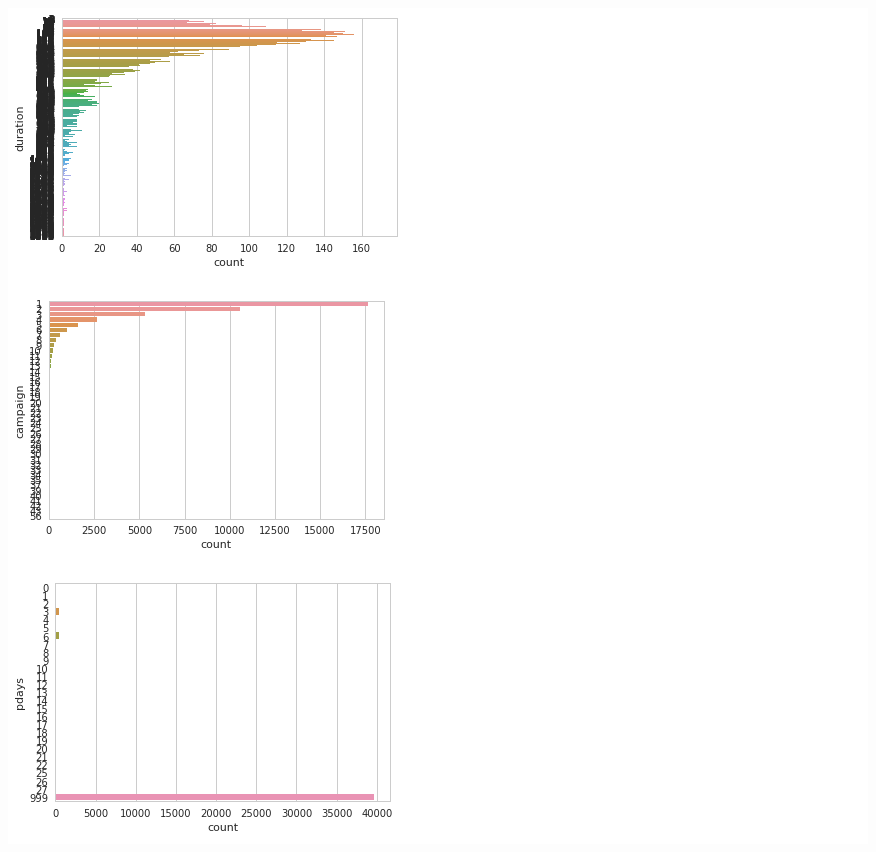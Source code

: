 


![png](2.%20Logistic%20Regression_files/2.%20Logistic%20Regression_34_11.png)



![png](2.%20Logistic%20Regression_files/2.%20Logistic%20Regression_34_12.png)



![png](2.%20Logistic%20Regression_files/2.%20Logistic%20Regression_34_13.png)

